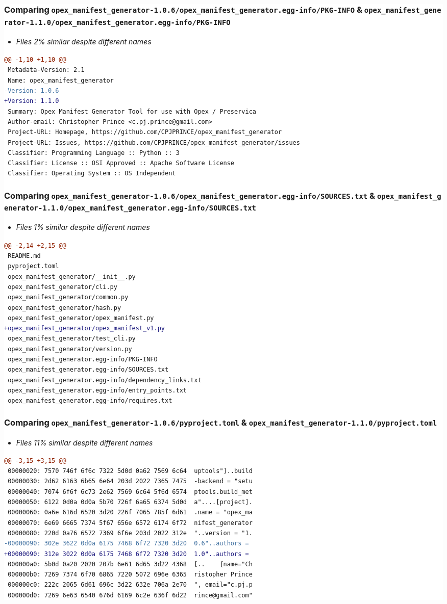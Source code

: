 ### Comparing `opex_manifest_generator-1.0.6/opex_manifest_generator.egg-info/PKG-INFO` & `opex_manifest_generator-1.1.0/opex_manifest_generator.egg-info/PKG-INFO`

 * *Files 2% similar despite different names*

```diff
@@ -1,10 +1,10 @@
 Metadata-Version: 2.1
 Name: opex_manifest_generator
-Version: 1.0.6
+Version: 1.1.0
 Summary: Opex Manifest Generator Tool for use with Opex / Preservica
 Author-email: Christopher Prince <c.pj.prince@gmail.com>
 Project-URL: Homepage, https://github.com/CPJPRINCE/opex_manifest_generator
 Project-URL: Issues, https://github.com/CPJPRINCE/opex_manifest_generator/issues
 Classifier: Programming Language :: Python :: 3
 Classifier: License :: OSI Approved :: Apache Software License
 Classifier: Operating System :: OS Independent
```

### Comparing `opex_manifest_generator-1.0.6/opex_manifest_generator.egg-info/SOURCES.txt` & `opex_manifest_generator-1.1.0/opex_manifest_generator.egg-info/SOURCES.txt`

 * *Files 1% similar despite different names*

```diff
@@ -2,14 +2,15 @@
 README.md
 pyproject.toml
 opex_manifest_generator/__init__.py
 opex_manifest_generator/cli.py
 opex_manifest_generator/common.py
 opex_manifest_generator/hash.py
 opex_manifest_generator/opex_manifest.py
+opex_manifest_generator/opex_manifest_v1.py
 opex_manifest_generator/test_cli.py
 opex_manifest_generator/version.py
 opex_manifest_generator.egg-info/PKG-INFO
 opex_manifest_generator.egg-info/SOURCES.txt
 opex_manifest_generator.egg-info/dependency_links.txt
 opex_manifest_generator.egg-info/entry_points.txt
 opex_manifest_generator.egg-info/requires.txt
```

### Comparing `opex_manifest_generator-1.0.6/pyproject.toml` & `opex_manifest_generator-1.1.0/pyproject.toml`

 * *Files 11% similar despite different names*

```diff
@@ -3,15 +3,15 @@
 00000020: 7570 746f 6f6c 7322 5d0d 0a62 7569 6c64  uptools"]..build
 00000030: 2d62 6163 6b65 6e64 203d 2022 7365 7475  -backend = "setu
 00000040: 7074 6f6f 6c73 2e62 7569 6c64 5f6d 6574  ptools.build_met
 00000050: 6122 0d0a 0d0a 5b70 726f 6a65 6374 5d0d  a"....[project].
 00000060: 0a6e 616d 6520 3d20 226f 7065 785f 6d61  .name = "opex_ma
 00000070: 6e69 6665 7374 5f67 656e 6572 6174 6f72  nifest_generator
 00000080: 220d 0a76 6572 7369 6f6e 203d 2022 312e  "..version = "1.
-00000090: 302e 3622 0d0a 6175 7468 6f72 7320 3d20  0.6"..authors = 
+00000090: 312e 3022 0d0a 6175 7468 6f72 7320 3d20  1.0"..authors = 
 000000a0: 5b0d 0a20 2020 207b 6e61 6d65 3d22 4368  [..    {name="Ch
 000000b0: 7269 7374 6f70 6865 7220 5072 696e 6365  ristopher Prince
 000000c0: 222c 2065 6d61 696c 3d22 632e 706a 2e70  ", email="c.pj.p
 000000d0: 7269 6e63 6540 676d 6169 6c2e 636f 6d22  rince@gmail.com"
```